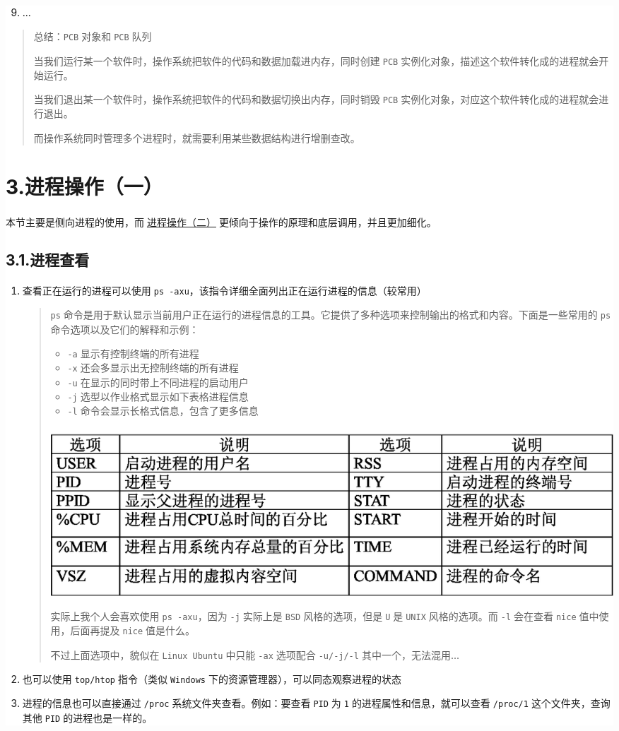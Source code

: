 9. ...

>   总结：`PCB` 对象和 `PCB` 队列
>
>   当我们运行某一个软件时，操作系统把软件的代码和数据加载进内存，同时创建 `PCB` 实例化对象，描述这个软件转化成的进程就会开始运行。
>
>   当我们退出某一个软件时，操作系统把软件的代码和数据切换出内存，同时销毁 `PCB` 实例化对象，对应这个软件转化成的进程就会进行退出。
>
>   而操作系统同时管理多个进程时，就需要利用某些数据结构进行增删查改。

# 3.进程操作（一）

本节主要是侧向进程的使用，而 [进程操作（二）](#9.进程操作（二）) 更倾向于操作的原理和底层调用，并且更加细化。

## 3.1.进程查看

1. 查看正在运行的进程可以使用 `ps -axu`，该指令详细全面列出正在运行进程的信息（较常用）

    >   `ps` 命令是用于默认显示当前用户正在运行的进程信息的工具。它提供了多种选项来控制输出的格式和内容。下面是一些常用的 `ps` 命令选项以及它们的解释和示例：
    >
    >   -   `-a` 显示有控制终端的所有进程
    >   -   `-x` 还会多显示出无控制终端的所有进程
    >   -   `-u` 在显示的同时带上不同进程的启动用户
    >   -   `-j` 选型以作业格式显示如下表格进程信息
    >   -   `-l` 命令会显示长格式信息，包含了更多信息
    >
    >   ![1713968629439](./assets/1713968629439.jpg)
    >
    >   实际上我个人会喜欢使用 `ps -axu`，因为 `-j` 实际上是 `BSD` 风格的选项，但是 `U` 是 `UNIX` 风格的选项。而 `-l` 会在查看 `nice` 值中使用，后面再提及 `nice` 值是什么。
    >
    >   不过上面选项中，貌似在 `Linux Ubuntu` 中只能 `-ax` 选项配合 `-u/-j/-l` 其中一个，无法混用...

2. 也可以使用 `top/htop` 指令（类似 `Windows` 下的资源管理器），可以同态观察进程的状态

3. 进程的信息也可以直接通过 `/proc` 系统文件夹查看。例如：要查看 `PID` 为 `1` 的进程属性和信息，就可以查看 `/proc/1` 这个文件夹，查询其他 `PID` 的进程也是一样的。
